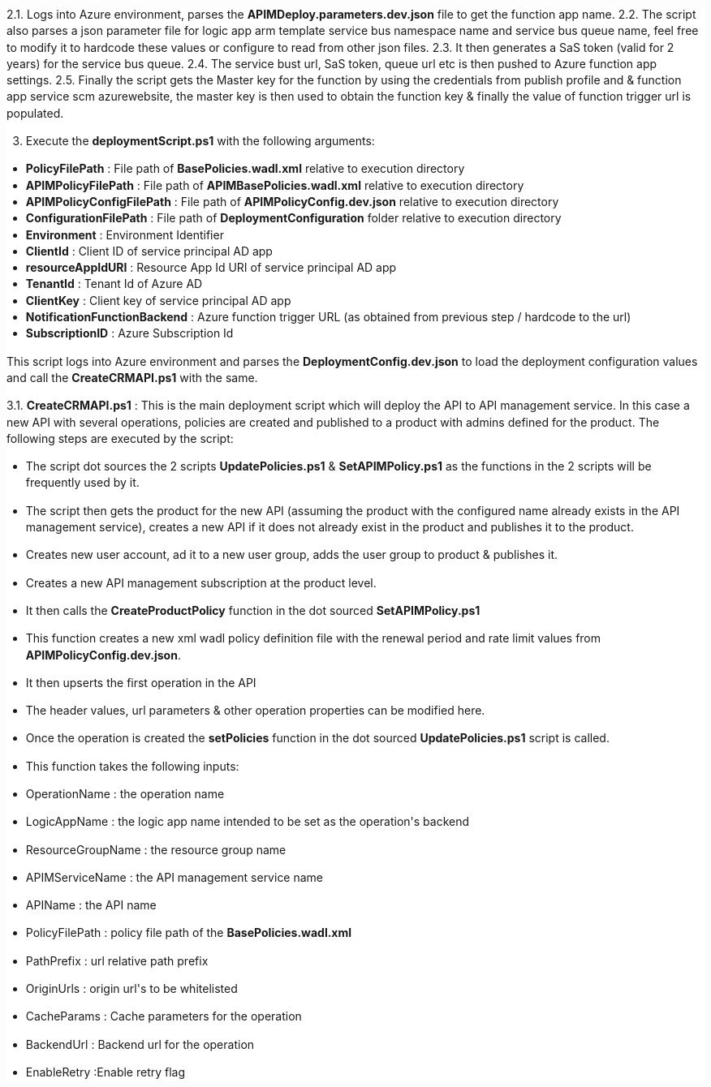 2.1. Logs into Azure environment, parses the **APIMDeploy.parameters.dev.json** file to get the function app name.
2.2. The script also parses a json parameter file for logic app arm template service bus namespace name and service bus queue name, feel free to modify it to hardcode these values or configure to read from other json files.
2.3. It then generates a SaS token (valid for 2 years) for the service bus queue.
2.4. The service bust url, SaS token, queue url etc is then pushed to Azure function app settings.
2.5. Finally the script gets the Master key for the function by using the credentials from publish profile and & function app service scm azurewebsite, the master key is then used to obtain the function key & finally the value of function trigger url is populated.

3. Execute the **deploymentScript.ps1** with the following arguments:

* **PolicyFilePath** : File path of **BasePolicies.wadl.xml** relative to execution directory
* **APIMPolicyFilePath** : File path of **APIMBasePolicies.wadl.xml** relative to execution directory
* **APIMPolicyConfigFilePath** : File path of **APIMPolicyConfig.dev.json** relative to execution directory
* **ConfigurationFilePath** : File path of **DeploymentConfiguration** folder relative to execution directory
* **Environment** : Environment Identifier 
* **ClientId** : Client ID of service principal AD app
* **resourceAppIdURI** : Resource App Id URI of service principal AD app
* **TenantId** : Tenant Id of Azure AD
* **ClientKey** : Client key of service principal AD app
* **NotificationFunctionBackend** : Azure function trigger URL (as obtained from previous step / hardcode to the url)
* **SubscriptionID** : Azure Subscription Id

This script logs into Azure environment and parses the **DeploymentConfig.dev.json** to load the deployment configuration values and call the **CreateCRMAPI.ps1** with the same.

3.1. **CreateCRMAPI.ps1** : This is the main deployment script which will deploy the API to API management service. In this case a new API with several operations, policies are created and published to a product with admins defined for the product. The following steps are executed by the script:

* The script dot sources the 2 scripts **UpdatePolicies.ps1** & **SetAPIMPolicy.ps1** as the functions in the 2 scripts will be frequently used by it.
* The script then gets the product for the new API (assuming the product with the configured name already exists in the API management service), creates a new API if it does not already exist in the product and publishes it to the product.
* Creates new user account, ad it to a new user group, adds the user group to product & publishes it.
* Creates a new API management subscription at the product level.

* It then calls the **CreateProductPolicy** function in the dot sourced **SetAPIMPolicy.ps1**
* This function creates a new xml wadl policy definition file with the renewal period and rate limit values from  **APIMPolicyConfig.dev.json**.

* It then upserts the first operation in the API 
* The header values, url parameters & other operation properties can be modified here.

* Once the operation is created the **setPolicies** function in the dot sourced **UpdatePolicies.ps1** script is called.
* This function takes the following inputs:
* OperationName : the operation name
* LogicAppName : the logic app name intended to be set as the operation's backend
* ResourceGroupName : the resource group name
* APIMServiceName : the API management service name
* APIName : the API name
* PolicyFilePath : policy file path of the **BasePolicies.wadl.xml**
* PathPrefix : url relative path prefix
* OriginUrls : origin url's to be whitelisted
* CacheParams : Cache parameters for the operation
* BackendUrl : Backend url for the operation
* EnableRetry :Enable retry flag

